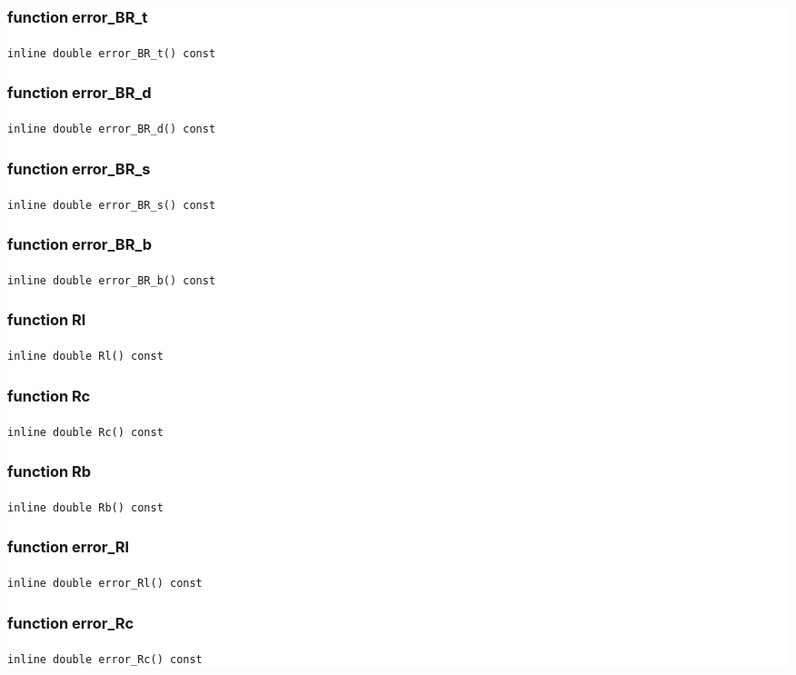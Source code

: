
### function error_BR_t

```
inline double error_BR_t() const
```


### function error_BR_d

```
inline double error_BR_d() const
```


### function error_BR_s

```
inline double error_BR_s() const
```


### function error_BR_b

```
inline double error_BR_b() const
```


### function Rl

```
inline double Rl() const
```


### function Rc

```
inline double Rc() const
```


### function Rb

```
inline double Rb() const
```


### function error_Rl

```
inline double error_Rl() const
```


### function error_Rc

```
inline double error_Rc() const
```
